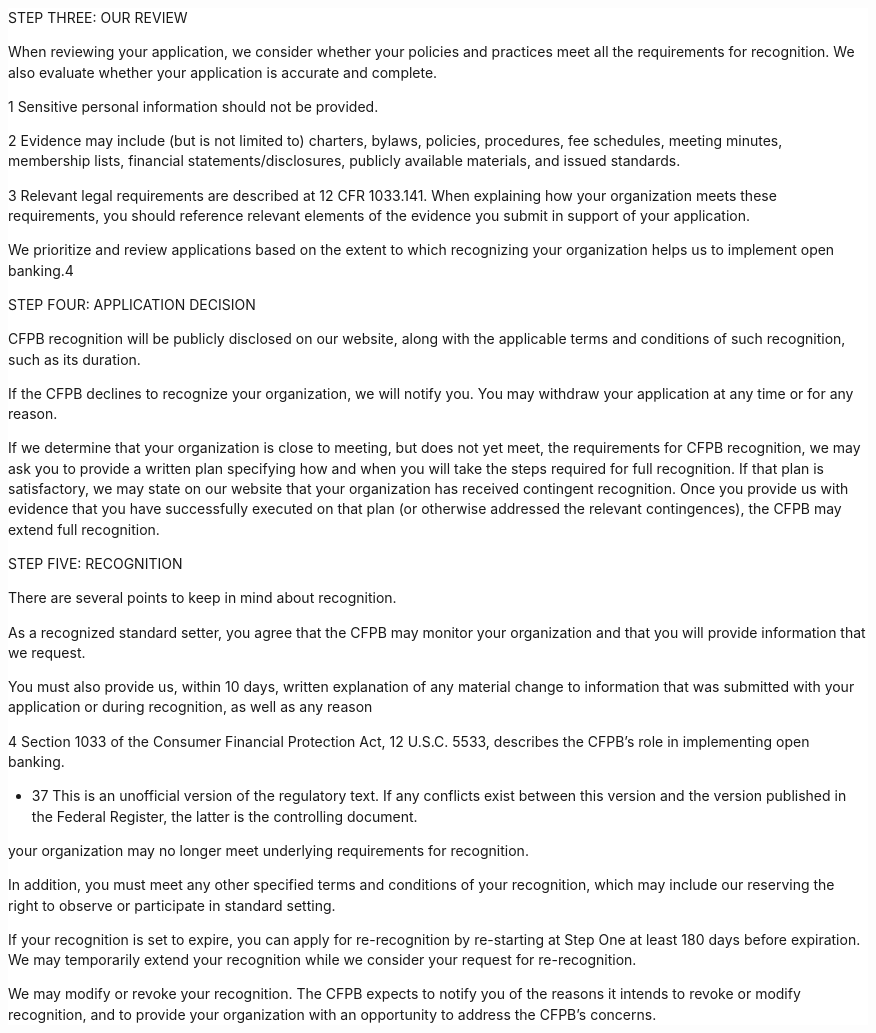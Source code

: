 STEP THREE: OUR REVIEW 

When reviewing your application, we consider whether your policies and practices meet all the requirements for recognition. We also evaluate whether your application is accurate and complete. 

1 Sensitive personal information should not be provided. 

2 Evidence may include (but is not limited to) charters, bylaws, policies, procedures, fee schedules, meeting minutes, membership lists, financial statements/disclosures, publicly available materials, and issued standards. 

3 Relevant legal requirements are described at 12 CFR 1033.141. When explaining how your organization meets these requirements, you should reference relevant elements of the evidence you submit in support of your application. 

We prioritize and review applications based on the extent to which recognizing your organization helps us to implement open banking.4 

STEP FOUR: APPLICATION DECISION 

CFPB recognition will be publicly disclosed on our website, along with the applicable terms and conditions of such recognition, such as its duration. 

If the CFPB declines to recognize your organization, we will notify you. You may withdraw your application at any time or for any reason. 

If we determine that your organization is close to meeting, but does not yet meet, the requirements for CFPB recognition, we may ask you to provide a written plan specifying how and when you will take the steps required for full recognition. If that plan is satisfactory, we may state on our website that your organization has received contingent recognition. Once you provide us with evidence that you have successfully executed on that plan (or otherwise addressed the relevant contingences), the CFPB may extend full recognition. 

STEP FIVE: RECOGNITION 

There are several points to keep in mind about recognition. 

As a recognized standard setter, you agree that the CFPB may monitor your organization and that you will provide information that we request. 

You must also provide us, within 10 days, written explanation of any material change to information that was submitted with your application or during recognition, as well as any reason 

4 Section 1033 of the Consumer Financial Protection Act, 12 U.S.C. 5533, describes the CFPB’s role in implementing open banking. 

* 37 This is an unofficial version of the regulatory text. If any conflicts exist between this version and the version published in the Federal Register, the latter is the controlling document.

your organization may no longer meet underlying requirements for recognition. 

In addition, you must meet any other specified terms and conditions of your recognition, which may include our reserving the right to observe or participate in standard setting. 

If your recognition is set to expire, you can apply for re-recognition by re-starting at Step One at least 180 days before expiration. We may temporarily extend your recognition while we consider your request for re-recognition. 

We may modify or revoke your recognition. The CFPB expects to notify you of the reasons it intends to revoke or modify recognition, and to provide your organization with an opportunity to address the CFPB’s concerns. 

